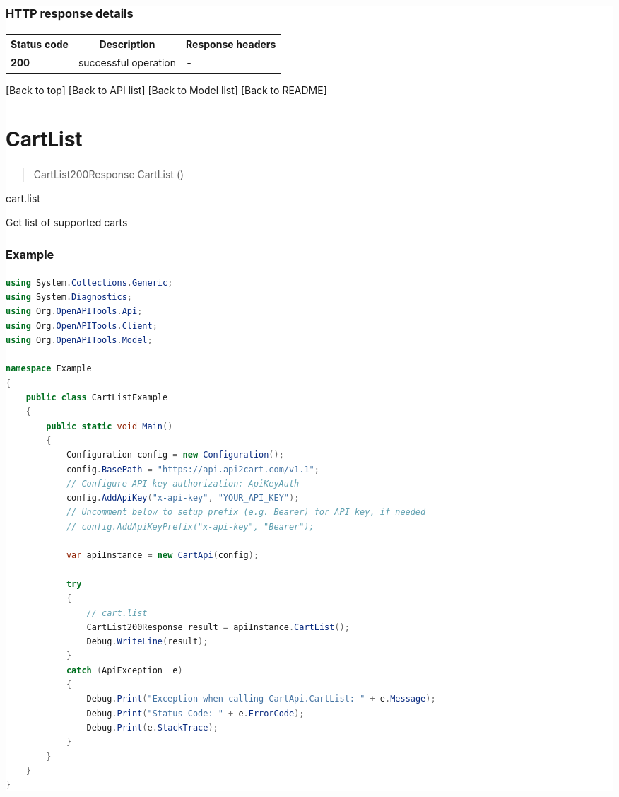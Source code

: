 
### HTTP response details
| Status code | Description | Response headers |
|-------------|-------------|------------------|
| **200** | successful operation |  -  |

[[Back to top]](#) [[Back to API list]](../README.md#documentation-for-api-endpoints) [[Back to Model list]](../README.md#documentation-for-models) [[Back to README]](../README.md)

<a id="cartlist"></a>
# **CartList**
> CartList200Response CartList ()

cart.list

Get list of supported carts

### Example
```csharp
using System.Collections.Generic;
using System.Diagnostics;
using Org.OpenAPITools.Api;
using Org.OpenAPITools.Client;
using Org.OpenAPITools.Model;

namespace Example
{
    public class CartListExample
    {
        public static void Main()
        {
            Configuration config = new Configuration();
            config.BasePath = "https://api.api2cart.com/v1.1";
            // Configure API key authorization: ApiKeyAuth
            config.AddApiKey("x-api-key", "YOUR_API_KEY");
            // Uncomment below to setup prefix (e.g. Bearer) for API key, if needed
            // config.AddApiKeyPrefix("x-api-key", "Bearer");

            var apiInstance = new CartApi(config);

            try
            {
                // cart.list
                CartList200Response result = apiInstance.CartList();
                Debug.WriteLine(result);
            }
            catch (ApiException  e)
            {
                Debug.Print("Exception when calling CartApi.CartList: " + e.Message);
                Debug.Print("Status Code: " + e.ErrorCode);
                Debug.Print(e.StackTrace);
            }
        }
    }
}
```
